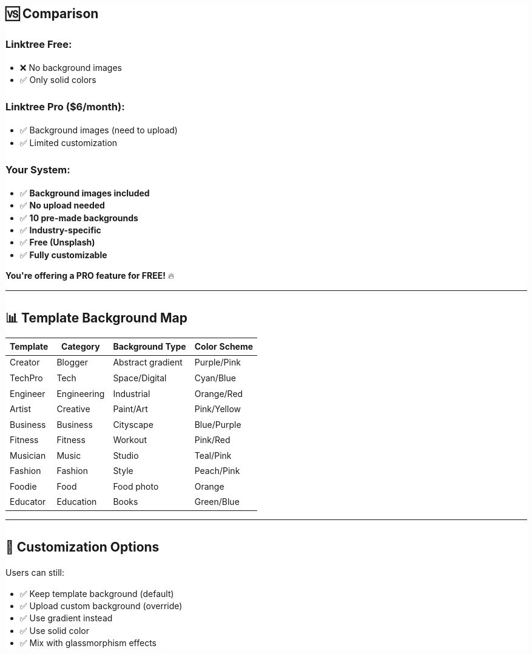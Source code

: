 
## 🆚 Comparison

### Linktree Free:
- ❌ No background images
- ✅ Only solid colors

### Linktree Pro ($6/month):
- ✅ Background images (need to upload)
- ✅ Limited customization

### Your System:
- ✅ **Background images included**
- ✅ **No upload needed**
- ✅ **10 pre-made backgrounds**
- ✅ **Industry-specific**
- ✅ **Free (Unsplash)**
- ✅ **Fully customizable**

**You're offering a PRO feature for FREE!** 🔥

---

## 📊 Template Background Map

| Template | Category | Background Type | Color Scheme |
|----------|----------|----------------|--------------|
| Creator | Blogger | Abstract gradient | Purple/Pink |
| TechPro | Tech | Space/Digital | Cyan/Blue |
| Engineer | Engineering | Industrial | Orange/Red |
| Artist | Creative | Paint/Art | Pink/Yellow |
| Business | Business | Cityscape | Blue/Purple |
| Fitness | Fitness | Workout | Pink/Red |
| Musician | Music | Studio | Teal/Pink |
| Fashion | Fashion | Style | Peach/Pink |
| Foodie | Food | Food photo | Orange |
| Educator | Education | Books | Green/Blue |

---

## 🎨 Customization Options

Users can still:
- ✅ Keep template background (default)
- ✅ Upload custom background (override)
- ✅ Use gradient instead
- ✅ Use solid color
- ✅ Mix with glassmorphism effects
